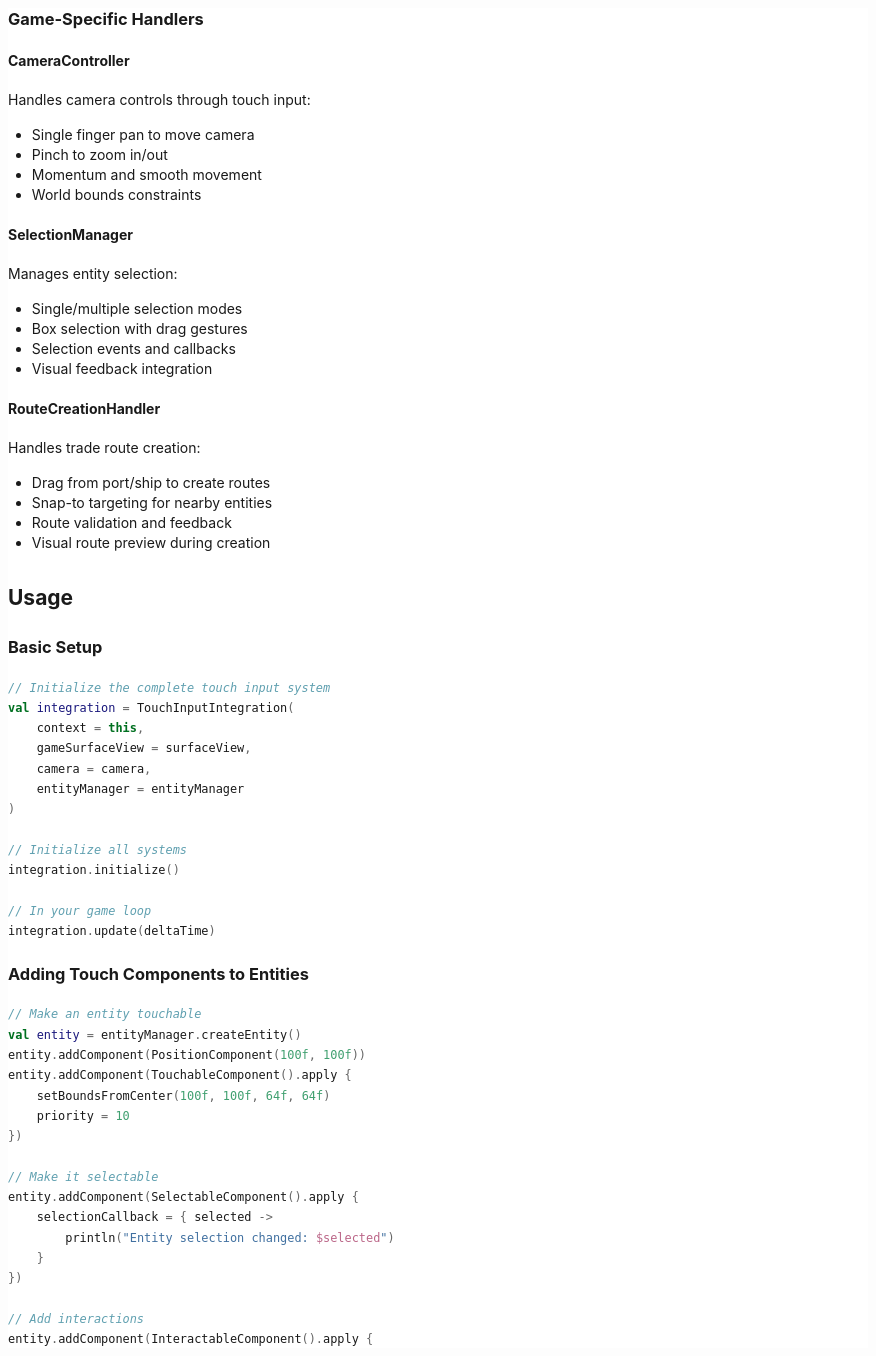 ### Game-Specific Handlers

#### CameraController
Handles camera controls through touch input:
- Single finger pan to move camera
- Pinch to zoom in/out
- Momentum and smooth movement
- World bounds constraints

#### SelectionManager
Manages entity selection:
- Single/multiple selection modes
- Box selection with drag gestures
- Selection events and callbacks
- Visual feedback integration

#### RouteCreationHandler
Handles trade route creation:
- Drag from port/ship to create routes
- Snap-to targeting for nearby entities
- Route validation and feedback
- Visual route preview during creation

## Usage

### Basic Setup

```kotlin
// Initialize the complete touch input system
val integration = TouchInputIntegration(
    context = this,
    gameSurfaceView = surfaceView,
    camera = camera,
    entityManager = entityManager
)

// Initialize all systems
integration.initialize()

// In your game loop
integration.update(deltaTime)
```

### Adding Touch Components to Entities

```kotlin
// Make an entity touchable
val entity = entityManager.createEntity()
entity.addComponent(PositionComponent(100f, 100f))
entity.addComponent(TouchableComponent().apply {
    setBoundsFromCenter(100f, 100f, 64f, 64f)
    priority = 10
})

// Make it selectable
entity.addComponent(SelectableComponent().apply {
    selectionCallback = { selected ->
        println("Entity selection changed: $selected")
    }
})

// Add interactions
entity.addComponent(InteractableComponent().apply {
```